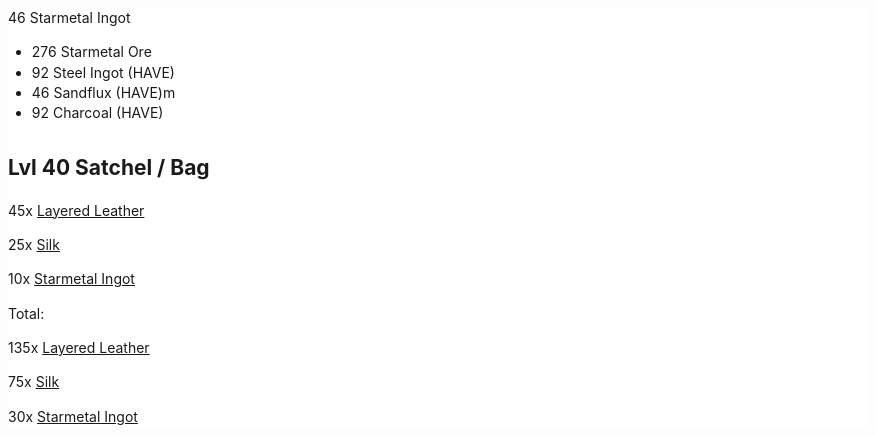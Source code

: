 46 Starmetal Ingot

-   276 Starmetal Ore
-   92 Steel Ingot (HAVE)
-   46 Sandflux (HAVE)m
-   92 Charcoal (HAVE)

## Lvl 40 Satchel / Bag

45x [Layered Leather](https://newworld.fandom.com/wiki/Layered_Leather)

25x [Silk](https://newworld.fandom.com/wiki/Silk)

10x [Starmetal Ingot](https://newworld.fandom.com/wiki/Starmetal_Ingot)

Total:

135x [Layered Leather](https://newworld.fandom.com/wiki/Layered_Leather)

75x [Silk](https://newworld.fandom.com/wiki/Silk)

30x [Starmetal Ingot](https://newworld.fandom.com/wiki/Starmetal_Ingot)